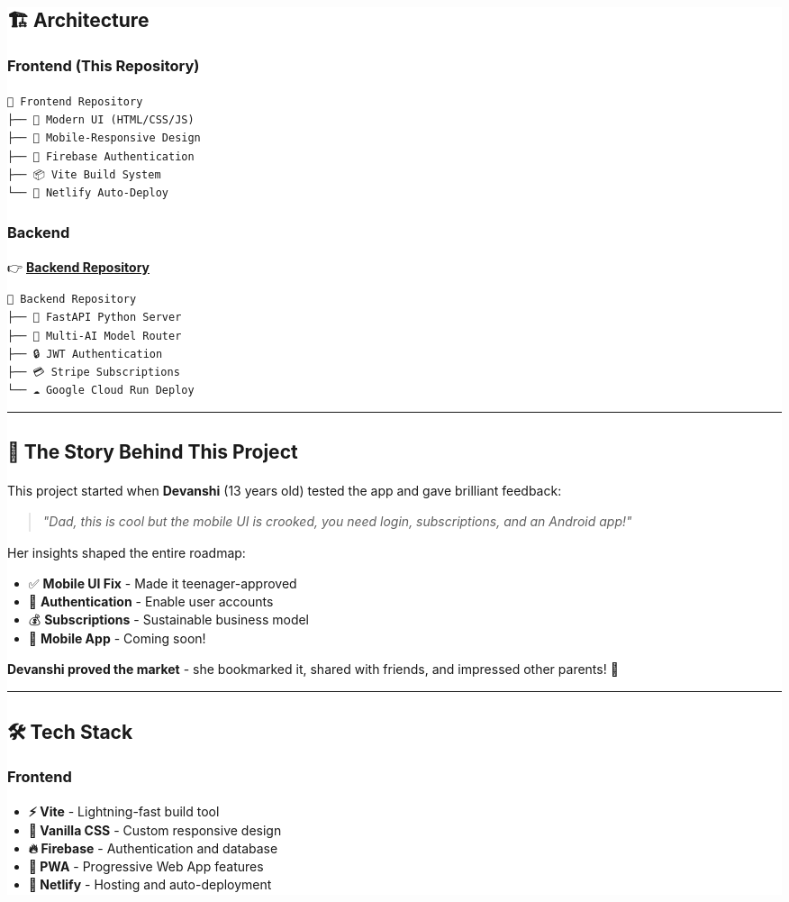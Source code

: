 ## 🏗️ Architecture

### **Frontend (This Repository)**
```
📁 Frontend Repository
├── 🎨 Modern UI (HTML/CSS/JS)
├── 📱 Mobile-Responsive Design  
├── 🔐 Firebase Authentication
├── 📦 Vite Build System
└── 🚀 Netlify Auto-Deploy
```

### **Backend** 
👉 **[Backend Repository](https://github.com/YOUR_USERNAME/ai-playground-backend)**
```
📁 Backend Repository  
├── 🐍 FastAPI Python Server
├── 🤖 Multi-AI Model Router
├── 🔒 JWT Authentication  
├── 💳 Stripe Subscriptions
└── ☁️ Google Cloud Run Deploy
```

---

## 🌟 The Story Behind This Project

This project started when **Devanshi** (13 years old) tested the app and gave brilliant feedback:

> *"Dad, this is cool but the mobile UI is crooked, you need login, subscriptions, and an Android app!"*

Her insights shaped the entire roadmap:
- ✅ **Mobile UI Fix** - Made it teenager-approved
- 🔐 **Authentication** - Enable user accounts  
- 💰 **Subscriptions** - Sustainable business model
- 📱 **Mobile App** - Coming soon!

**Devanshi proved the market** - she bookmarked it, shared with friends, and impressed other parents! 🎉

---

## 🛠️ Tech Stack

### **Frontend**
- **⚡ Vite** - Lightning-fast build tool
- **🎨 Vanilla CSS** - Custom responsive design
- **🔥 Firebase** - Authentication and database
- **📱 PWA** - Progressive Web App features
- **🚀 Netlify** - Hosting and auto-deployment
